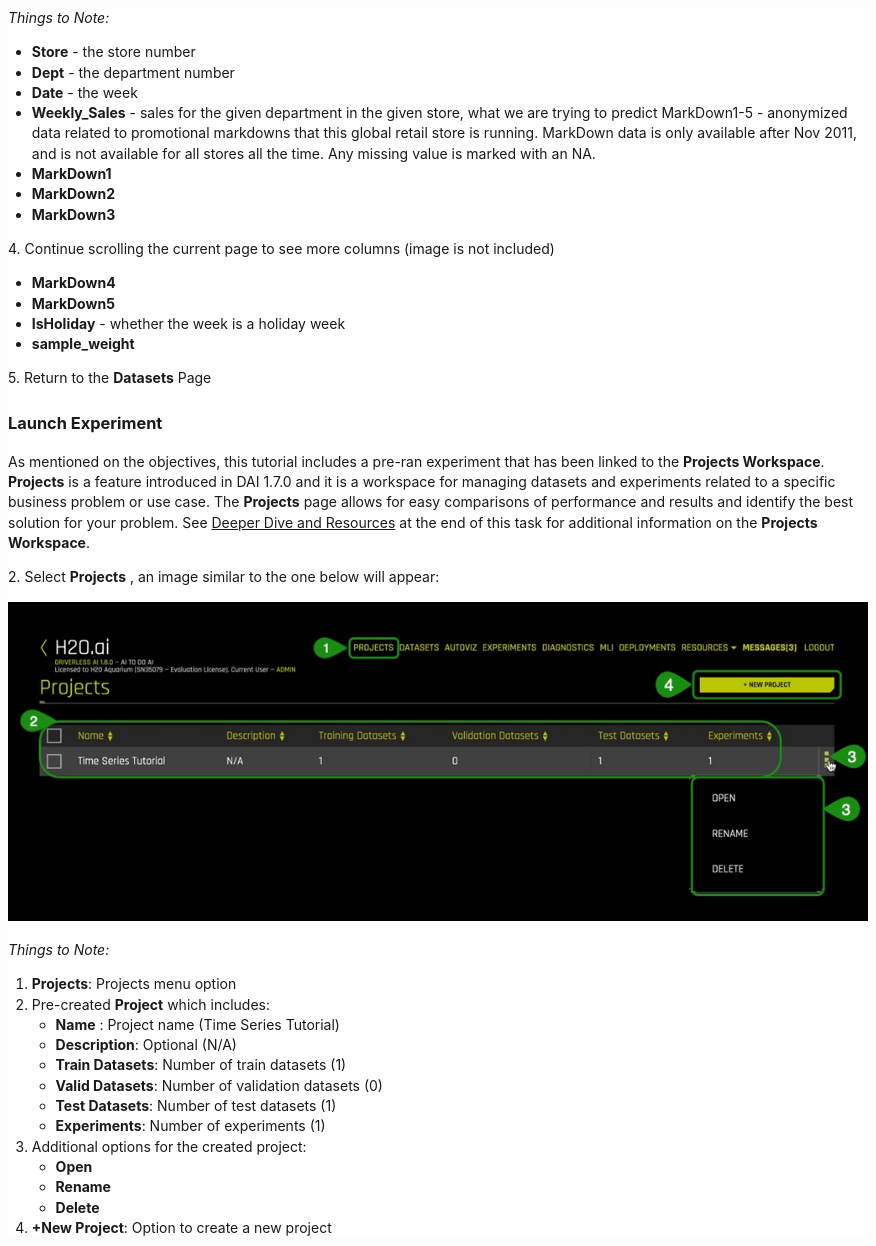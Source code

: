 *Things to Note:* 

- **Store** - the store number
- **Dept** - the department number
- **Date** - the week
- **Weekly_Sales** - sales for the given department in the given store, what we are trying to predict
MarkDown1-5 - anonymized data related to promotional markdowns that this global retail store is running. MarkDown data is only available after Nov 2011, and is not available for all stores all the time. Any missing value is marked with an NA. 
- **MarkDown1** 
- **MarkDown2**
- **MarkDown3**

4\. Continue scrolling the current page to see more columns (image is not included)
- **MarkDown4**
- **MarkDown5**
- **IsHoliday** - whether the week is a holiday week
- **sample_weight** 

5\. Return to the **Datasets** Page 

### Launch Experiment 

As mentioned on the objectives, this tutorial includes a pre-ran experiment that has been linked to the **Projects Workspace**. **Projects** is a feature introduced in DAI 1.7.0 and it is a workspace for managing datasets and experiments related to a specific business problem or use case. The **Projects** page allows for easy comparisons of performance and results and identify the best solution for your problem. See [Deeper Dive and Resources](#deeper-dive-and-resources) at the end of this task for additional information on the **Projects Workspace**.

2\. Select **Projects** , an image similar to the one below will appear:

![projects-page](assets/projects-page.jpg)

*Things to Note:*

1. **Projects**: Projects menu option
2. Pre-created **Project** which includes:
      - **Name** : Project name (Time Series Tutorial)
    - **Description**: Optional (N/A)
    - **Train Datasets**: Number of train datasets (1)
    - **Valid Datasets**: Number of validation datasets (0)
    - **Test Datasets**: Number of test datasets (1)
    - **Experiments**: Number of experiments (1)
3. Additional options for the created project:
    - **Open**
    - **Rename**
    - **Delete**
4. **+New Project**: Option to create a new project 
